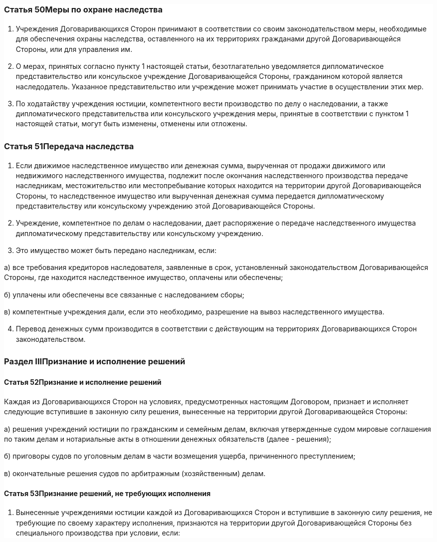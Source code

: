 ### Статья 50Меры по охране наследства

1. Учреждения Договаривающихся Сторон принимают в соответствии со своим законодательством меры, необходимые для обеспечения охраны наследства, оставленного на их территориях гражданами другой Договаривающейся Стороны, или для управления им.

2. О мерах, принятых согласно пункту 1 настоящей статьи, безотлагательно уведомляется дипломатическое представительство или консульское учреждение Договаривающейся Стороны, гражданином которой является наследодатель. Указанное представительство или учреждение может принимать участие в осуществлении этих мер.

3. По ходатайству учреждения юстиции, компетентного вести производство по делу о наследовании, а также дипломатического представительства или консульского учреждения меры, принятые в соответствии с пунктом 1 настоящей статьи, могут быть изменены, отменены или отложены.

### Статья 51Передача наследства

1. Если движимое наследственное имущество или денежная сумма, вырученная от продажи движимого или недвижимого наследственного имущества, подлежит после окончания наследственного производства передаче наследникам, местожительство или местопребывание которых находится на территории другой Договаривающейся Стороны, то наследственное имущество или вырученная денежная сумма передается дипломатическому представительству или консульскому учреждению этой Договаривающейся Стороны.

2. Учреждение, компетентное по делам о наследовании, дает распоряжение о передаче наследственного имущества дипломатическому представительству или консульскому учреждению.

3. Это имущество может быть передано наследникам, если:

а) все требования кредиторов наследователя, заявленные в срок, установленный законодательством Договаривающейся Стороны, где находится наследственное имущество, оплачены или обеспечены;

б) уплачены или обеспечены все связанные с наследованием сборы;

в) компетентные учреждения дали, если это необходимо, разрешение на вывоз наследственного имущества.

4. Перевод денежных сумм производится в соответствии с действующим на территориях Договаривающихся Сторон законодательством.

### Раздел ІІІПризнание и исполнение решений

#### Статья 52Признание и исполнение решений

Каждая из Договаривающихся Сторон на условиях, предусмотренных настоящим Договором, признает и исполняет следующие вступившие в законную силу решения, вынесенные на территории другой Договаривающейся Стороны:

а) решения учреждений юстиции по гражданским и семейным делам, включая утвержденные судом мировые соглашения по таким делам и нотариальные акты в отношении денежных обязательств (далее - решения);

б) приговоры судов по уголовным делам в части возмещения ущерба, причиненного преступлением;

в) окончательные решения судов по арбитражным (хозяйственным) делам.

#### Статья 53Признание решений, не требующих исполнения

1. Вынесенные учреждениями юстиции каждой из Договаривающихся Сторон и вступившие в законную силу решения, не требующие по своему характеру исполнения, признаются на территории другой Договаривающейся Стороны без специального производства при условии, если:
